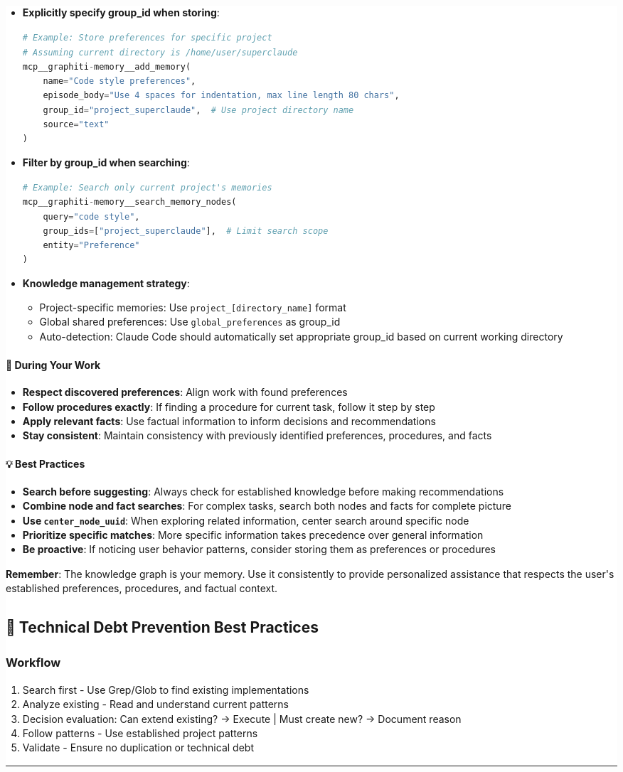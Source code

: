 - **Explicitly specify group_id when storing**:
  ```python
  # Example: Store preferences for specific project
  # Assuming current directory is /home/user/superclaude
  mcp__graphiti-memory__add_memory(
      name="Code style preferences",
      episode_body="Use 4 spaces for indentation, max line length 80 chars",
      group_id="project_superclaude",  # Use project directory name
      source="text"
  )
  ```

- **Filter by group_id when searching**:
  ```python
  # Example: Search only current project's memories
  mcp__graphiti-memory__search_memory_nodes(
      query="code style",
      group_ids=["project_superclaude"],  # Limit search scope
      entity="Preference"
  )
  ```

- **Knowledge management strategy**:
  - Project-specific memories: Use `project_[directory_name]` format
  - Global shared preferences: Use `global_preferences` as group_id
  - Auto-detection: Claude Code should automatically set appropriate group_id based on current working directory

#### 🎯 During Your Work
- **Respect discovered preferences**: Align work with found preferences
- **Follow procedures exactly**: If finding a procedure for current task, follow it step by step
- **Apply relevant facts**: Use factual information to inform decisions and recommendations
- **Stay consistent**: Maintain consistency with previously identified preferences, procedures, and facts

#### 💡 Best Practices
- **Search before suggesting**: Always check for established knowledge before making recommendations
- **Combine node and fact searches**: For complex tasks, search both nodes and facts for complete picture
- **Use `center_node_uuid`**: When exploring related information, center search around specific node
- **Prioritize specific matches**: More specific information takes precedence over general information
- **Be proactive**: If noticing user behavior patterns, consider storing them as preferences or procedures

**Remember**: The knowledge graph is your memory. Use it consistently to provide personalized assistance that respects the user's established preferences, procedures, and factual context.

## 🚨 Technical Debt Prevention Best Practices

### Workflow
1. Search first - Use Grep/Glob to find existing implementations
2. Analyze existing - Read and understand current patterns
3. Decision evaluation: Can extend existing? → Execute | Must create new? → Document reason
4. Follow patterns - Use established project patterns
5. Validate - Ensure no duplication or technical debt

---